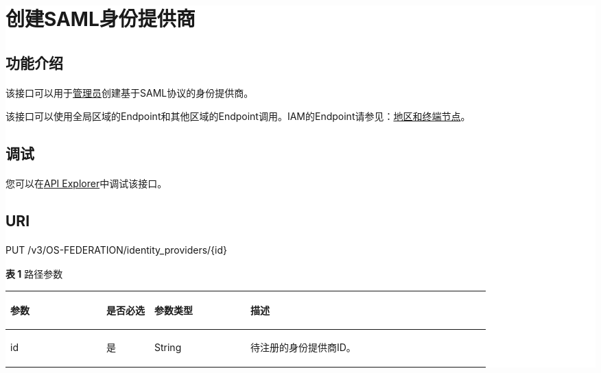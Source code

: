 # 创建SAML身份提供商<a name="iam_13_0204"></a>

## 功能介绍<a name="zh-cn_topic_0224276933_section773274616456"></a>

该接口可以用于[管理员](https://support.huaweicloud.com/usermanual-iam/iam_01_0001.html)创建基于SAML协议的身份提供商。

该接口可以使用全局区域的Endpoint和其他区域的Endpoint调用。IAM的Endpoint请参见：[地区和终端节点](https://developer.huaweicloud.com/endpoint?IAM)。

## 调试<a name="section794063213138"></a>

您可以在[API Explorer](https://apiexplorer.developer.huaweicloud.com/apiexplorer/doc?product=IAM&api=KeystoneCreateIdentityProvider)中调试该接口。

## URI<a name="zh-cn_topic_0224276933_section2073264618454"></a>

PUT /v3/OS-FEDERATION/identity\_providers/\{id\}

**表 1**  路径参数

<a name="zh-cn_topic_0224276933_table14733114684518"></a>
<table><thead align="left"><tr id="zh-cn_topic_0224276933_row197331546134512"><th class="cellrowborder" valign="top" width="20%" id="mcps1.2.5.1.1"><p id="zh-cn_topic_0224276933_p187347462455"><a name="zh-cn_topic_0224276933_p187347462455"></a><a name="zh-cn_topic_0224276933_p187347462455"></a>参数</p>
</th>
<th class="cellrowborder" valign="top" width="10%" id="mcps1.2.5.1.2"><p id="zh-cn_topic_0224276933_p137341462458"><a name="zh-cn_topic_0224276933_p137341462458"></a><a name="zh-cn_topic_0224276933_p137341462458"></a>是否必选</p>
</th>
<th class="cellrowborder" valign="top" width="20%" id="mcps1.2.5.1.3"><p id="zh-cn_topic_0224276933_p16734946104517"><a name="zh-cn_topic_0224276933_p16734946104517"></a><a name="zh-cn_topic_0224276933_p16734946104517"></a>参数类型</p>
</th>
<th class="cellrowborder" valign="top" width="50%" id="mcps1.2.5.1.4"><p id="zh-cn_topic_0224276933_p107341046194518"><a name="zh-cn_topic_0224276933_p107341046194518"></a><a name="zh-cn_topic_0224276933_p107341046194518"></a>描述</p>
</th>
</tr>
</thead>
<tbody><tr id="zh-cn_topic_0224276933_row373394644513"><td class="cellrowborder" valign="top" width="20%" headers="mcps1.2.5.1.1 "><p id="zh-cn_topic_0224276933_p1773514610451"><a name="zh-cn_topic_0224276933_p1773514610451"></a><a name="zh-cn_topic_0224276933_p1773514610451"></a>id</p>
</td>
<td class="cellrowborder" valign="top" width="10%" headers="mcps1.2.5.1.2 "><p id="zh-cn_topic_0224276933_p073512462451"><a name="zh-cn_topic_0224276933_p073512462451"></a><a name="zh-cn_topic_0224276933_p073512462451"></a>是</p>
</td>
<td class="cellrowborder" valign="top" width="20%" headers="mcps1.2.5.1.3 "><p id="zh-cn_topic_0224276933_p773515466451"><a name="zh-cn_topic_0224276933_p773515466451"></a><a name="zh-cn_topic_0224276933_p773515466451"></a>String</p>
</td>
<td class="cellrowborder" valign="top" width="50%" headers="mcps1.2.5.1.4 "><p id="zh-cn_topic_0224276933_p14735144604511"><a name="zh-cn_topic_0224276933_p14735144604511"></a><a name="zh-cn_topic_0224276933_p14735144604511"></a>待注册的身份提供商ID。</p>
</td>
</tr>
</tbody>
</table>
